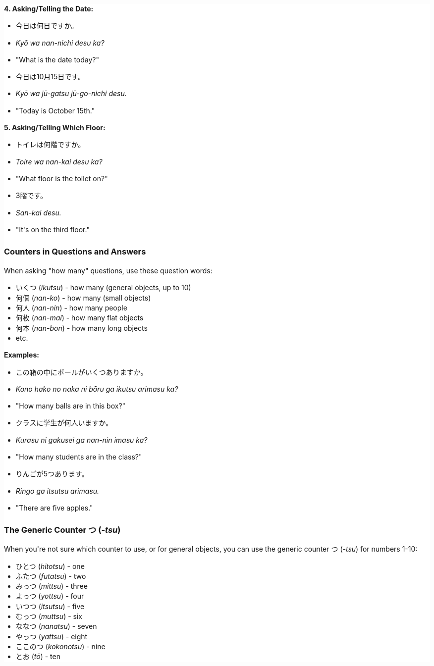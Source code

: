 **4. Asking/Telling the Date:**
* 今日は何日ですか。
* *Kyō wa nan-nichi desu ka?*
* "What is the date today?"

* 今日は10月15日です。
* *Kyō wa jū-gatsu jū-go-nichi desu.*
* "Today is October 15th."

**5. Asking/Telling Which Floor:**
* トイレは何階ですか。
* *Toire wa nan-kai desu ka?*
* "What floor is the toilet on?"

* 3階です。
* *San-kai desu.*
* "It's on the third floor."

### Counters in Questions and Answers

When asking "how many" questions, use these question words:

* いくつ (*ikutsu*) - how many (general objects, up to 10)
* 何個 (*nan-ko*) - how many (small objects)
* 何人 (*nan-nin*) - how many people
* 何枚 (*nan-mai*) - how many flat objects
* 何本 (*nan-bon*) - how many long objects
* etc.

**Examples:**
* この箱の中にボールがいくつありますか。
* *Kono hako no naka ni bōru ga ikutsu arimasu ka?*
* "How many balls are in this box?"

* クラスに学生が何人いますか。
* *Kurasu ni gakusei ga nan-nin imasu ka?*
* "How many students are in the class?"

* りんごが5つあります。
* *Ringo ga itsutsu arimasu.*
* "There are five apples."

### The Generic Counter つ (*-tsu*)

When you're not sure which counter to use, or for general objects, you can use the generic counter つ (*-tsu*) for numbers 1-10:

* ひとつ (*hitotsu*) - one
* ふたつ (*futatsu*) - two
* みっつ (*mittsu*) - three
* よっつ (*yottsu*) - four
* いつつ (*itsutsu*) - five
* むっつ (*muttsu*) - six
* ななつ (*nanatsu*) - seven
* やっつ (*yattsu*) - eight
* ここのつ (*kokonotsu*) - nine
* とお (*tō*) - ten

